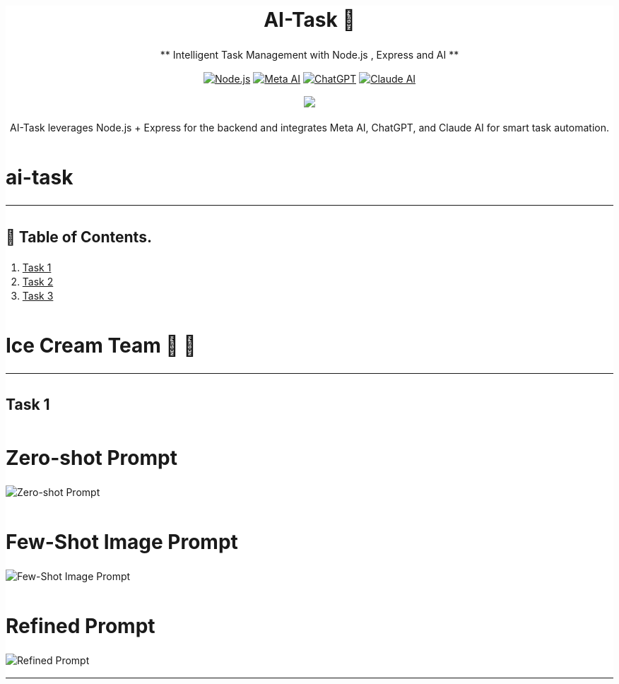 <div align="center">

# AI-Task 🚀

** Intelligent Task Management with Node.js , Express and AI **

[![Node.js](https://img.shields.io/badge/Node.js-v20-green.svg)](https://nodejs.org/)
[![Meta AI](https://img.shields.io/badge/Meta%20AI-Powered-purple.svg)](https://ai.meta.com/)
[![ChatGPT](https://img.shields.io/badge/ChatGPT-Integrated-green.svg)](https://chat.openai.com/)
[![Claude AI](https://img.shields.io/badge/Claude%20AI-Anthropic-orange.svg)](https://www.anthropic.com/claude)

<p>
  <img src="https://skillicons.dev/icons?i=nodejs,express" />
</p>

AI-Task leverages Node.js + Express for the backend and integrates Meta AI, ChatGPT, and Claude AI for smart task automation.

</div>

# ai-task
  
---

## 📌 Table of Contents.

1. [Task 1  ](#task-1)  
2. [Task 2  ](#task-2)  
3. [Task 3  ](#task-3)  


# Ice Cream Team 🍧 🍦



---
## Task 1

# Zero-shot Prompt
![Zero-shot Prompt](https://github.com/user-attachments/assets/11d89861-376b-4f0b-88ae-948687229b48)

# Few-Shot Image Prompt
![Few-Shot Image Prompt](https://github.com/user-attachments/assets/c2e78efe-57dd-4497-a240-5c760ef07571)

# Refined Prompt
![Refined Prompt](https://github.com/user-attachments/assets/b160c45a-ba31-4ca3-926d-0dd2e284692c)

---